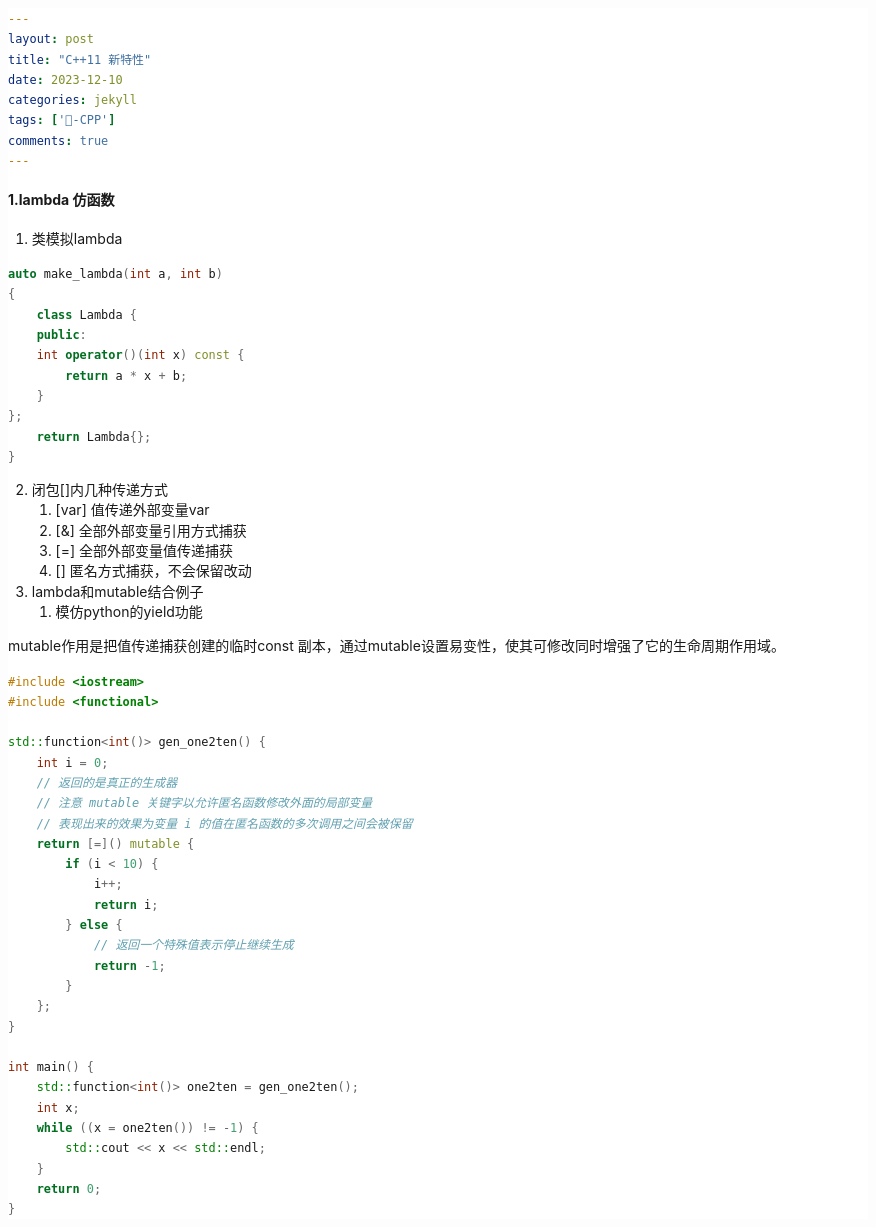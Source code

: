 ```yaml
---
layout: post
title: "C++11 新特性"
date: 2023-12-10
categories: jekyll
tags: ['🥁-CPP']
comments: true
---
```


#### 1.lambda 仿函数
   1. 类模拟lambda
```cpp
auto make_lambda(int a, int b)
{
    class Lambda {
    public:
    int operator()(int x) const {
        return a * x + b;
    }
};
    return Lambda{};
} 
```

   2. 闭包[]内几种传递方式
      1. [var] 值传递外部变量var
      2. [&] 全部外部变量引用方式捕获
      3. [=] 全部外部变量值传递捕获
      4. [] 匿名方式捕获，不会保留改动
   3. lambda和mutable结合例子
      1. 模仿python的yield功能

mutable作用是把值传递捕获创建的临时const 副本，通过mutable设置易变性，使其可修改同时增强了它的生命周期作用域。
```cpp
#include <iostream>
#include <functional>

std::function<int()> gen_one2ten() {
    int i = 0;
    // 返回的是真正的生成器
    // 注意 mutable 关键字以允许匿名函数修改外面的局部变量
    // 表现出来的效果为变量 i 的值在匿名函数的多次调用之间会被保留
    return [=]() mutable {
        if (i < 10) {
            i++;
            return i;
        } else {
            // 返回一个特殊值表示停止继续生成
            return -1;
        }
    };
}

int main() {
    std::function<int()> one2ten = gen_one2ten();
    int x;
    while ((x = one2ten()) != -1) {
        std::cout << x << std::endl;
    }
    return 0;
}
```
